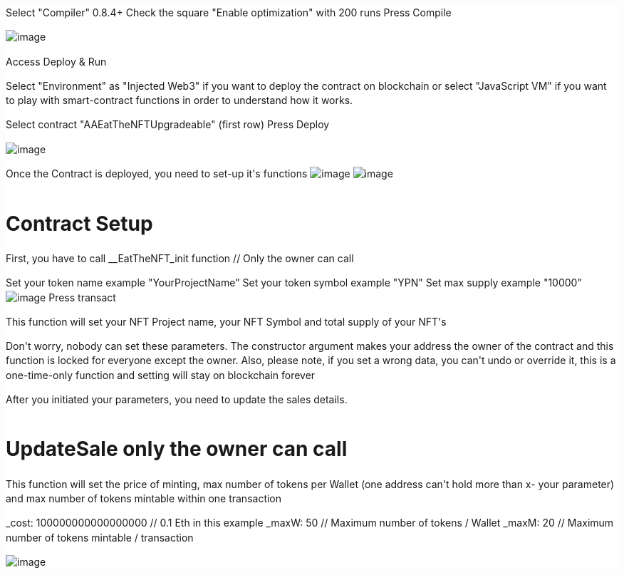Select "Compiler" 0.8.4+
Check the square "Enable optimization" with 200 runs
Press Compile

![image](https://user-images.githubusercontent.com/106145059/170086237-43142500-ea90-49c8-bc44-95b0dbf19309.png)

Access Deploy & Run 

Select "Environment" as "Injected Web3" if you want to deploy the contract on blockchain or select "JavaScript VM" if you want to play with smart-contract functions in order to understand how it works.

Select contract "AAEatTheNFTUpgradeable" (first row)
Press Deploy

![image](https://user-images.githubusercontent.com/106145059/170087559-1f74e9f9-a0b5-4595-8f5b-177aab54527d.png)

Once the Contract is deployed, you need to set-up it's functions
![image](https://user-images.githubusercontent.com/106145059/170087854-fb15baba-8cd4-4794-adbf-88bf44f363de.png)
![image](https://user-images.githubusercontent.com/106145059/170087931-2db704c3-ef72-4958-98c9-a3580419ca77.png)


# Contract Setup

First, you have to call __EatTheNFT_init function // Only the owner can call

Set your token name example "YourProjectName"
Set your token symbol example "YPN"
Set max supply example "10000" 
![image](https://user-images.githubusercontent.com/106145059/170088551-dede0ca5-c497-45a7-b8e0-cfc721b5369a.png)
Press transact

This function will set your NFT Project name, your NFT Symbol and total supply of your NFT's

Don't worry, nobody can set these parameters. The constructor argument makes your address the owner of the contract and this function is locked for everyone except the owner.
Also, please note, if you set a wrong data, you can't undo or override it, this is a one-time-only function and setting will stay on blockchain forever

After you initiated your parameters, you need to update the sales details.

# UpdateSale only the owner can call

This function will set the price of minting, max number of tokens per Wallet (one address can't hold more than x- your parameter) and max number of tokens mintable within one transaction 

_cost: 100000000000000000 // 0.1 Eth in this example
_maxW: 50 // Maximum number of tokens / Wallet
_maxM: 20 // Maximum number of tokens mintable / transaction

![image](https://user-images.githubusercontent.com/106145059/170090430-3bf50369-9107-4836-9664-18bfa222f1a0.png)
